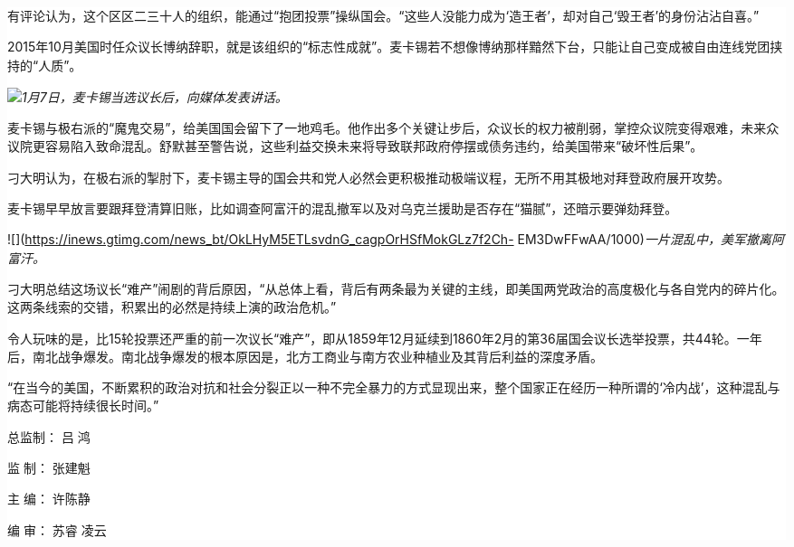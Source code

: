 有评论认为，这个区区二三十人的组织，能通过“抱团投票”操纵国会。“这些人没能力成为‘造王者’，却对自己‘毁王者’的身份沾沾自喜。”

2015年10月美国时任众议长博纳辞职，就是该组织的“标志性成就”。麦卡锡若不想像博纳那样黯然下台，只能让自己变成被自由连线党团挟持的“人质”。

![](https://inews.gtimg.com/news_bt/OhPqwakQBdwYQF104FsNhAoxoSf10HzSM3OIJI7VJtfk0AA/1000)_1月7日，麦卡锡当选议长后，向媒体发表讲话。_

麦卡锡与极右派的“魔鬼交易”，给美国国会留下了一地鸡毛。他作出多个关键让步后，众议长的权力被削弱，掌控众议院变得艰难，未来众议院更容易陷入致命混乱。舒默甚至警告说，这些利益交换未来将导致联邦政府停摆或债务违约，给美国带来“破坏性后果”。

刁大明认为，在极右派的掣肘下，麦卡锡主导的国会共和党人必然会更积极推动极端议程，无所不用其极地对拜登政府展开攻势。

麦卡锡早早放言要跟拜登清算旧账，比如调查阿富汗的混乱撤军以及对乌克兰援助是否存在“猫腻”，还暗示要弹劾拜登。

![](https://inews.gtimg.com/news_bt/OkLHyM5ETLsvdnG_cagpOrHSfMokGLz7f2Ch-
EM3DwFFwAA/1000)_一片混乱中，美军撤离阿富汗。_

刁大明总结这场议长“难产”闹剧的背后原因，“从总体上看，背后有两条最为关键的主线，即美国两党政治的高度极化与各自党内的碎片化。这两条线索的交错，积累出的必然是持续上演的政治危机。”

令人玩味的是，比15轮投票还严重的前一次议长“难产”，即从1859年12月延续到1860年2月的第36届国会议长选举投票，共44轮。一年后，南北战争爆发。南北战争爆发的根本原因是，北方工商业与南方农业种植业及其背后利益的深度矛盾。

“在当今的美国，不断累积的政治对抗和社会分裂正以一种不完全暴力的方式显现出来，整个国家正在经历一种所谓的‘冷内战’，这种混乱与病态可能将持续很长时间。”

总监制： 吕 鸿

监 制： 张建魁

主 编： 许陈静

编 审： 苏睿 凌云

